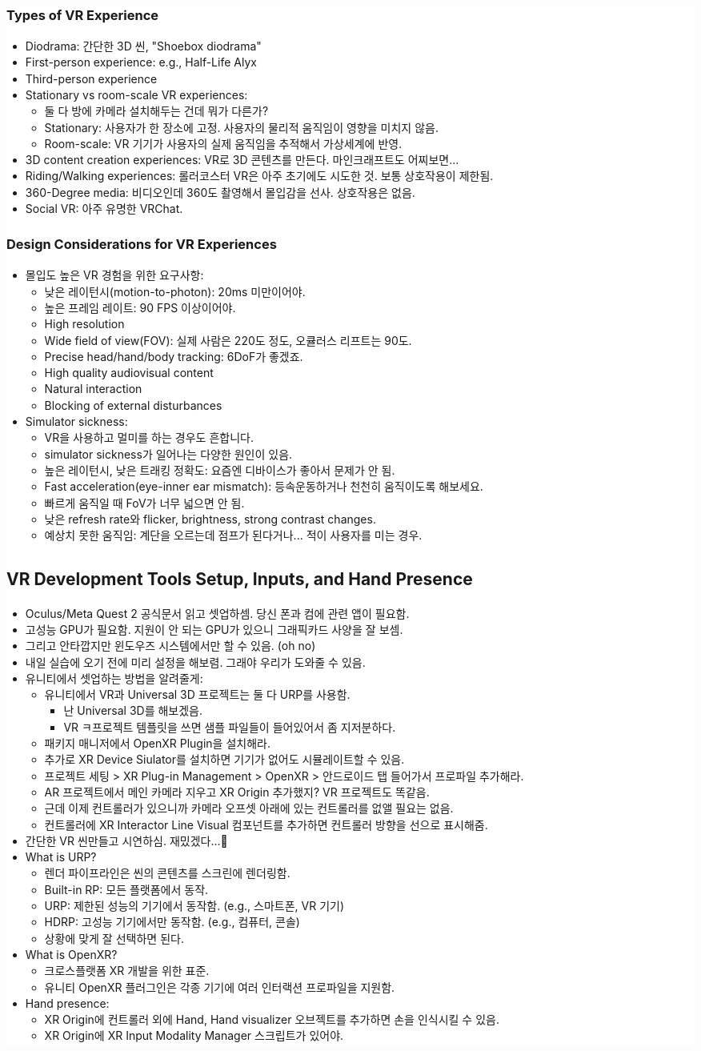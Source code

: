 ### Types of VR Experience

- Diodrama: 간단한 3D 씬, "Shoebox diodrama"
- First-person experience: e.g., Half-Life Alyx
- Third-person experience
- Stationary vs room-scale VR experiences:
  - 둘 다 방에 카메라 설치해두는 건데 뭐가 다른가?
  - Stationary: 사용자가 한 장소에 고정. 사용자의 물리적 움직임이 영향을 미치지 않음.
  - Room-scale: VR 기기가 사용자의 실제 움직임을 추적해서 가상세계에 반영.
- 3D content creation experiences: VR로 3D 콘텐츠를 만든다. 마인크래프트도 어찌보면...
- Riding/Walking experiences: 롤러코스터 VR은 아주 초기에도 시도한 것. 보통 상호작용이 제한됨.
- 360-Degree media: 비디오인데 360도 촬영해서 몰입감을 선사. 상호작용은 없음.
- Social VR: 아주 유명한 VRChat.

### Design Considerations for VR Experiences

- 몰입도 높은 VR 경험을 위한 요구사항:
  - 낮은 레이턴시(motion-to-photon): 20ms 미만이어야.
  - 높은 프레임 레이트: 90 FPS 이상이어야.
  - High resolution
  - Wide field of view(FOV): 실제 사람은 220도 정도, 오큘러스 리프트는 90도.
  - Precise head/hand/body tracking: 6DoF가 좋겠죠.
  - High quality audiovisual content
  - Natural interaction
  - Blocking of external disturbances
- Simulator sickness:
  - VR을 사용하고 멀미를 하는 경우도 흔합니다.
  - simulator sickness가 일어나는 다양한 원인이 있음.
  - 높은 레이턴시, 낮은 트래킹 정확도: 요즘엔 디바이스가 좋아서 문제가 안 됨.
  - Fast acceleration(eye-inner ear mismatch): 등속운동하거나 천천히 움직이도록 해보세요.
  - 빠르게 움직일 때 FoV가 너무 넓으면 안 됨.
  - 낮은 refresh rate와 flicker, brightness, strong contrast changes.
  - 예상치 못한 움직임: 계단을 오르는데 점프가 된다거나... 적이 사용자를 미는 경우.

## VR Development Tools Setup, Inputs, and Hand Presence

- Oculus/Meta Quest 2 공식문서 읽고 셋업하셈. 당신 폰과 컴에 관련 앱이 필요함.
- 고성능 GPU가 필요함. 지원이 안 되는 GPU가 있으니 그래픽카드 사양을 잘 보셈.
- 그리고 안타깝지만 윈도우즈 시스템에서만 할 수 있음. (oh no)
- 내일 실습에 오기 전에 미리 설정을 해보렴. 그래야 우리가 도와줄 수 있음.
- 유니티에서 셋업하는 방법을 알려줄게:
  - 유니티에서 VR과 Universal 3D 프로젝트는 둘 다 URP를 사용함.
    - 난 Universal 3D를 해보겠음.
    - VR ㅋ프로젝트 템플릿을 쓰면 샘플 파일들이 들어있어서 좀 지저분하다.
  - 패키지 매니저에서 OpenXR Plugin을 설치해라.
  - 추가로 XR Device Siulator를 설치하면 기기가 없어도 시뮬레이트할 수 있음.
  - 프로젝트 세팅 > XR Plug-in Management > OpenXR > 안드로이드 탭 들어가서 프로파일 추가해라.
  - AR 프로젝트에서 메인 카메라 지우고 XR Origin 추가했지? VR 프로젝트도 똑같음.
  - 근데 이제 컨트롤러가 있으니까 카메라 오프셋 아래에 있는 컨트롤러를 없앨 필요는 없음.
  - 컨트롤러에 XR Interactor Line Visual 컴포넌트를 추가하면 컨트롤러 방향을 선으로 표시해줌.
- 간단한 VR 씬만들고 시연하심. 재밌겠다...:star_struck:
- What is URP?
  - 렌더 파이프라인은 씬의 콘텐츠를 스크린에 렌더링함.
  - Built-in RP: 모든 플랫폼에서 동작.
  - URP: 제한된 성능의 기기에서 동작함. (e.g., 스마트폰, VR 기기)
  - HDRP: 고성능 기기에서만 동작함. (e.g., 컴퓨터, 콘솔)
  - 상황에 맞게 잘 선택하면 된다.
- What is OpenXR?
  - 크로스플랫폼 XR 개발을 위한 표준.
  - 유니티 OpenXR 플러그인은 각종 기기에 여러 인터랙션 프로파일을 지원함.
- Hand presence:
  - XR Origin에 컨트롤러 외에 Hand, Hand visualizer 오브젝트를 추가하면 손을 인식시킬 수 있음.
  - XR Origin에 XR Input Modality Manager 스크립트가 있어야.